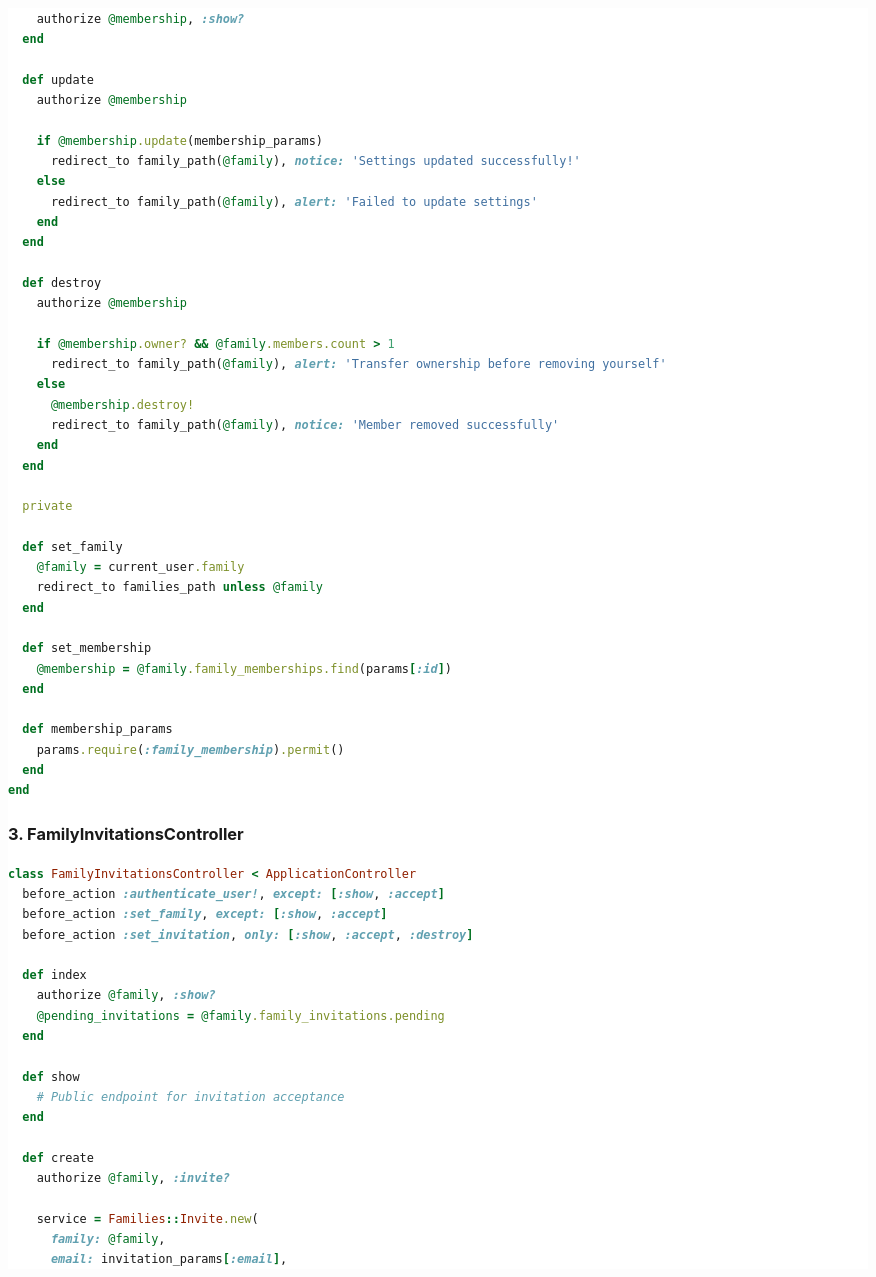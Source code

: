 ```ruby
    authorize @membership, :show?
  end

  def update
    authorize @membership

    if @membership.update(membership_params)
      redirect_to family_path(@family), notice: 'Settings updated successfully!'
    else
      redirect_to family_path(@family), alert: 'Failed to update settings'
    end
  end

  def destroy
    authorize @membership

    if @membership.owner? && @family.members.count > 1
      redirect_to family_path(@family), alert: 'Transfer ownership before removing yourself'
    else
      @membership.destroy!
      redirect_to family_path(@family), notice: 'Member removed successfully'
    end
  end

  private

  def set_family
    @family = current_user.family
    redirect_to families_path unless @family
  end

  def set_membership
    @membership = @family.family_memberships.find(params[:id])
  end

  def membership_params
    params.require(:family_membership).permit()
  end
end
```

### 3. FamilyInvitationsController
```ruby
class FamilyInvitationsController < ApplicationController
  before_action :authenticate_user!, except: [:show, :accept]
  before_action :set_family, except: [:show, :accept]
  before_action :set_invitation, only: [:show, :accept, :destroy]

  def index
    authorize @family, :show?
    @pending_invitations = @family.family_invitations.pending
  end

  def show
    # Public endpoint for invitation acceptance
  end

  def create
    authorize @family, :invite?

    service = Families::Invite.new(
      family: @family,
      email: invitation_params[:email],
```